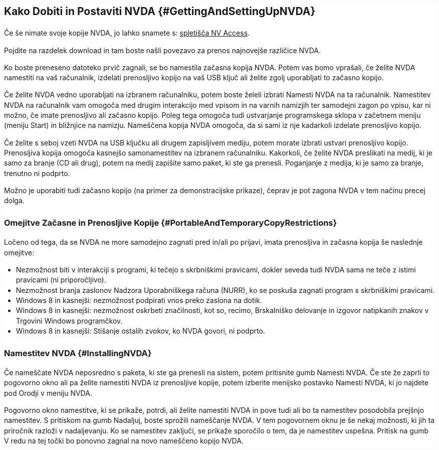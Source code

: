 ## Kako Dobiti in Postaviti NVDA {#GettingAndSettingUpNVDA}

Če še nimate svoje kopije NVDA, jo lahko snamete s: [spletišča NV Access](NVDA_URL).

Pojdite na razdelek download in tam boste našli povezavo za prenos najnovejše različice NVDA.

Ko boste preneseno datoteko prvič zagnali, se bo namestila začasna kopija NVDA.
Potem vas bomo vprašali, če želite NVDA namestiti na vaš računalnik, izdelati prenosljivo kopijo na vaš USB ključ ali želite zgolj uporabljati to začasno kopijo.

Če želite NVDA vedno uporabljati na izbranem računalniku, potem boste želeli izbrati Namesti NVDA na ta računalnik.
Namestitev NVDA na računalnik vam omogoča med drugim interakcijo med vpisom in na varnih namizjih ter samodejni zagon po vpisu, kar ni možno, če imate prenosljivo ali začasno kopijo. Poleg tega omogoča tudi ustvarjanje programskega sklopa v začetnem meniju (meniju Start) in bližnjice na namizju.
Nameščena kopija NVDA omogoča, da si sami iz nje kadarkoli izdelate prenosljivo kopijo. 

Če želite s seboj vzeti NVDA na USB ključku ali drugem zapisljivem mediju, potem morate izbrati ustvari prenosljivo kopijo.
Prenosljiva kopija omogoča kasnejšo samonamestitev na izbranem računalniku.
Kakorkoli, če želite NVDA preslikati na medij, ki je samo za branje (CD ali drug), potem na medij zapišite samo paket, ki ste ga prenesli.
Poganjanje z medija, ki je samo za branje, trenutno ni podprto.

Možno je uporabiti tudi začasno kopijo (na primer za demonstracijske prikaze), čeprav je pot zagona NVDA v tem načinu precej dolga.

### Omejitve Začasne in Prenosljive Kopije {#PortableAndTemporaryCopyRestrictions}

Ločeno od tega, da se NVDA ne more samodejno zagnati pred in/ali po prijavi, imata prenosljiva in začasna kopija še naslednje omejitve:

* Nezmožnost biti v interakciji s programi, ki tečejo s skrbniškimi pravicami, dokler seveda tudi NVDA sama ne teče z istimi pravicami (ni priporočljivo).
* Nezmožnost branja zaslonov Nadzora Uporabniškega računa (NURR), ko se poskuša zagnati program s skrbniškimi pravicami.
* Windows 8 in kasnejši: nezmožnost podpirati vnos preko zaslona na dotik.
* Windows 8 in kasnejši: nezmožnost oskrbeti značilnosti, kot so, recimo, Brskalniško delovanje in izgovor natipkanih znakov v Trgovini Windows programčkov.
* Windows 8 in kasnejši: Stišanje ostalih zvokov, ko NVDA govori, ni podprto.

### Namestitev NVDA {#InstallingNVDA}

Če nameščate NVDA neposredno s paketa, ki ste ga prenesli na sistem, potem pritisnite gumb Namesti NVDA.
Če ste že zaprli to pogovorno okno ali pa želite namestiti NVDA iz prenosljive kopije, potem izberite menijsko postavko Namesti NVDA, ki jo najdete pod Orodji v meniju NVDA.

Pogovorno okno namestitve, ki se prikaže, potrdi, ali želite namestiti NVDA in pove tudi ali bo ta namestitev posodobila prejšnjo namestitev.
S pritiskom na gumb Nadaljuj, boste sprožili nameščanje NVDA.
V tem pogovornem oknu je še nekaj možnosti, ki jih ta priročnik razloži v nadaljevanju.
Ko se namestitev zaključi, se prikaže sporočilo o tem, da je namestitev uspešna.
Pritisk na gumb V redu na tej točki bo ponovno zagnal na novo nameščeno kopijo NVDA.
